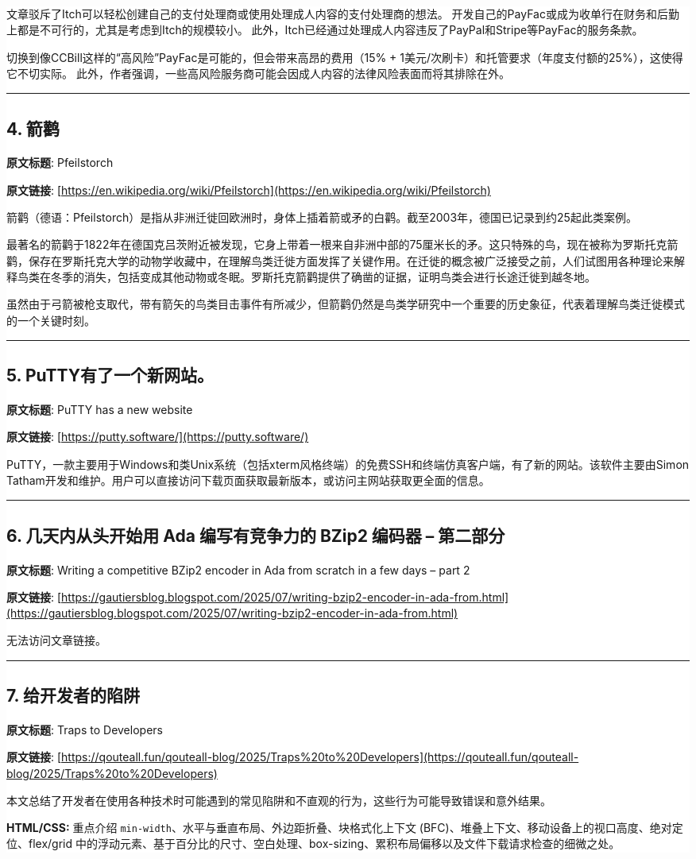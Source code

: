 文章驳斥了Itch可以轻松创建自己的支付处理商或使用处理成人内容的支付处理商的想法。 开发自己的PayFac或成为收单行在财务和后勤上都是不可行的，尤其是考虑到Itch的规模较小。 此外，Itch已经通过处理成人内容违反了PayPal和Stripe等PayFac的服务条款。

切换到像CCBill这样的“高风险”PayFac是可能的，但会带来高昂的费用（15% + 1美元/次刷卡）和托管要求（年度支付额的25%），这使得它不切实际。 此外，作者强调，一些高风险服务商可能会因成人内容的法律风险表面而将其排除在外。

---

## 4. 箭鹳

**原文标题**: Pfeilstorch

**原文链接**: [https://en.wikipedia.org/wiki/Pfeilstorch](https://en.wikipedia.org/wiki/Pfeilstorch)

箭鹳（德语：Pfeilstorch）是指从非洲迁徙回欧洲时，身体上插着箭或矛的白鹳。截至2003年，德国已记录到约25起此类案例。

最著名的箭鹳于1822年在德国克吕茨附近被发现，它身上带着一根来自非洲中部的75厘米长的矛。这只特殊的鸟，现在被称为罗斯托克箭鹳，保存在罗斯托克大学的动物学收藏中，在理解鸟类迁徙方面发挥了关键作用。在迁徙的概念被广泛接受之前，人们试图用各种理论来解释鸟类在冬季的消失，包括变成其他动物或冬眠。罗斯托克箭鹳提供了确凿的证据，证明鸟类会进行长途迁徙到越冬地。

虽然由于弓箭被枪支取代，带有箭矢的鸟类目击事件有所减少，但箭鹳仍然是鸟类学研究中一个重要的历史象征，代表着理解鸟类迁徙模式的一个关键时刻。

---

## 5. PuTTY有了一个新网站。

**原文标题**: PuTTY has a new website

**原文链接**: [https://putty.software/](https://putty.software/)

PuTTY，一款主要用于Windows和类Unix系统（包括xterm风格终端）的免费SSH和终端仿真客户端，有了新的网站。该软件主要由Simon Tatham开发和维护。用户可以直接访问下载页面获取最新版本，或访问主网站获取更全面的信息。

---

## 6. 几天内从头开始用 Ada 编写有竞争力的 BZip2 编码器 – 第二部分

**原文标题**: Writing a competitive BZip2 encoder in Ada from scratch in a few days – part 2

**原文链接**: [https://gautiersblog.blogspot.com/2025/07/writing-bzip2-encoder-in-ada-from.html](https://gautiersblog.blogspot.com/2025/07/writing-bzip2-encoder-in-ada-from.html)

无法访问文章链接。

---

## 7. 给开发者的陷阱

**原文标题**: Traps to Developers

**原文链接**: [https://qouteall.fun/qouteall-blog/2025/Traps%20to%20Developers](https://qouteall.fun/qouteall-blog/2025/Traps%20to%20Developers)

本文总结了开发者在使用各种技术时可能遇到的常见陷阱和不直观的行为，这些行为可能导致错误和意外结果。

**HTML/CSS:** 重点介绍 `min-width`、水平与垂直布局、外边距折叠、块格式化上下文 (BFC)、堆叠上下文、移动设备上的视口高度、绝对定位、flex/grid 中的浮动元素、基于百分比的尺寸、空白处理、box-sizing、累积布局偏移以及文件下载请求检查的细微之处。
